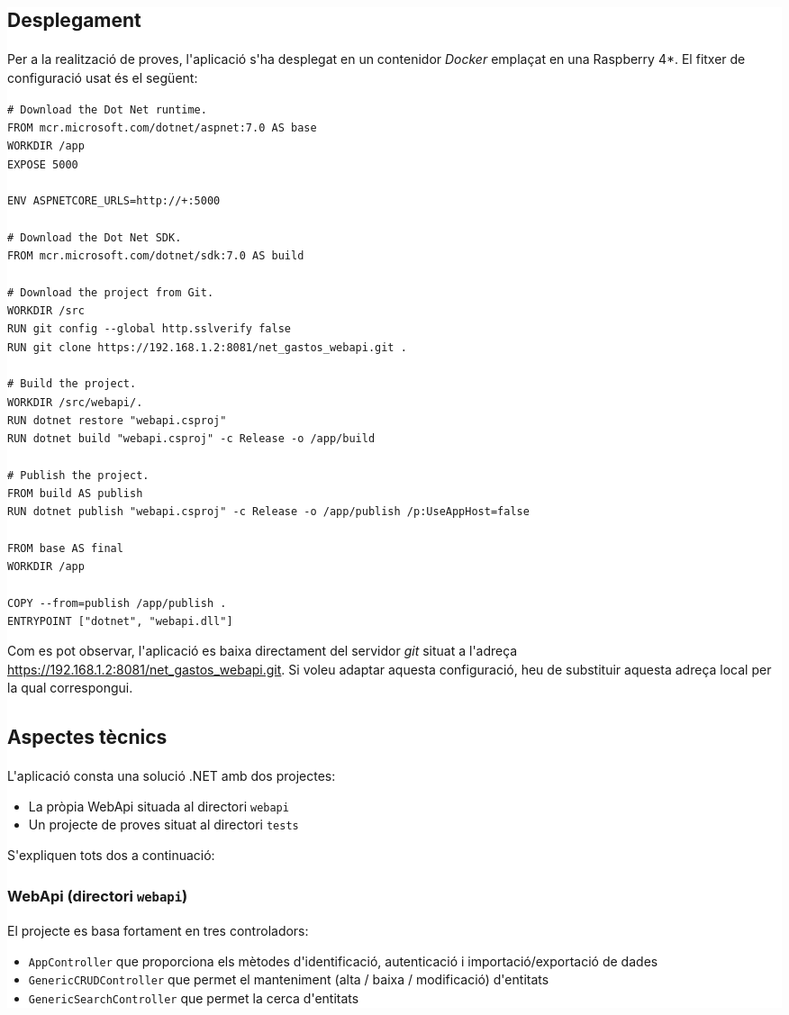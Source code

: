 
## Desplegament

Per a la realització de proves, l'aplicació s'ha desplegat en un contenidor *Docker* emplaçat en una Raspberry 4*. El fitxer de configuració usat és el següent:

```
# Download the Dot Net runtime.
FROM mcr.microsoft.com/dotnet/aspnet:7.0 AS base
WORKDIR /app
EXPOSE 5000

ENV ASPNETCORE_URLS=http://+:5000

# Download the Dot Net SDK.
FROM mcr.microsoft.com/dotnet/sdk:7.0 AS build

# Download the project from Git.
WORKDIR /src
RUN git config --global http.sslverify false
RUN git clone https://192.168.1.2:8081/net_gastos_webapi.git .

# Build the project.
WORKDIR /src/webapi/.
RUN dotnet restore "webapi.csproj"
RUN dotnet build "webapi.csproj" -c Release -o /app/build

# Publish the project.
FROM build AS publish
RUN dotnet publish "webapi.csproj" -c Release -o /app/publish /p:UseAppHost=false

FROM base AS final
WORKDIR /app

COPY --from=publish /app/publish .
ENTRYPOINT ["dotnet", "webapi.dll"]
```

Com es pot observar, l'aplicació es baixa directament del servidor *git* situat a l'adreça https://192.168.1.2:8081/net_gastos_webapi.git. Si voleu adaptar aquesta configuració, heu de substituir aquesta adreça local per la qual correspongui.

## Aspectes tècnics
L'aplicació consta una solució .NET amb dos projectes:
- La pròpia WebApi situada al directori `webapi`
- Un projecte de proves situat al directori `tests`

S'expliquen tots dos a continuació:

### WebApi (directori `webapi`)
El projecte es basa fortament en tres controladors:
- `AppController` que proporciona els mètodes d'identificació, autenticació i importació/exportació de dades
- `GenericCRUDController` que permet el manteniment (alta / baixa / modificació) d'entitats
- `GenericSearchController` que permet la cerca d'entitats
